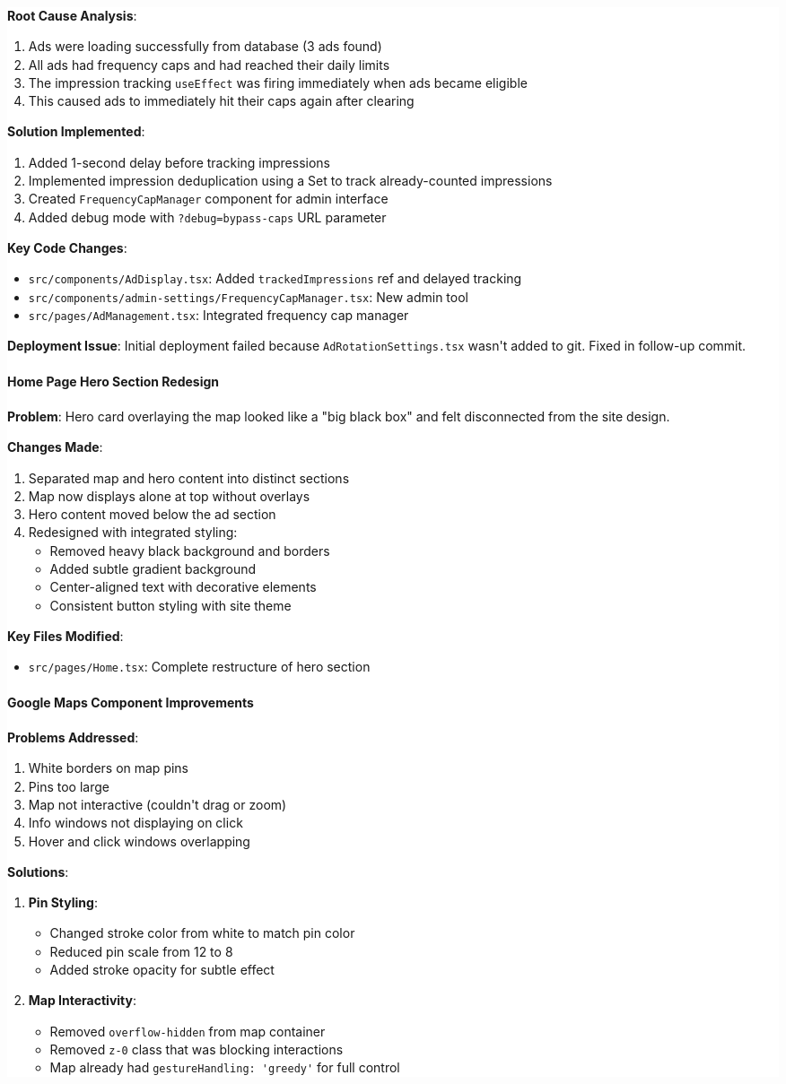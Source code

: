 **Root Cause Analysis**:
1. Ads were loading successfully from database (3 ads found)
2. All ads had frequency caps and had reached their daily limits
3. The impression tracking `useEffect` was firing immediately when ads became eligible
4. This caused ads to immediately hit their caps again after clearing

**Solution Implemented**:
1. Added 1-second delay before tracking impressions
2. Implemented impression deduplication using a Set to track already-counted impressions
3. Created `FrequencyCapManager` component for admin interface
4. Added debug mode with `?debug=bypass-caps` URL parameter

**Key Code Changes**:
- `src/components/AdDisplay.tsx`: Added `trackedImpressions` ref and delayed tracking
- `src/components/admin-settings/FrequencyCapManager.tsx`: New admin tool
- `src/pages/AdManagement.tsx`: Integrated frequency cap manager

**Deployment Issue**: Initial deployment failed because `AdRotationSettings.tsx` wasn't added to git. Fixed in follow-up commit.

#### Home Page Hero Section Redesign
**Problem**: Hero card overlaying the map looked like a "big black box" and felt disconnected from the site design.

**Changes Made**:
1. Separated map and hero content into distinct sections
2. Map now displays alone at top without overlays
3. Hero content moved below the ad section
4. Redesigned with integrated styling:
   - Removed heavy black background and borders
   - Added subtle gradient background
   - Center-aligned text with decorative elements
   - Consistent button styling with site theme

**Key Files Modified**:
- `src/pages/Home.tsx`: Complete restructure of hero section

#### Google Maps Component Improvements
**Problems Addressed**:
1. White borders on map pins
2. Pins too large
3. Map not interactive (couldn't drag or zoom)
4. Info windows not displaying on click
5. Hover and click windows overlapping

**Solutions**:
1. **Pin Styling**:
   - Changed stroke color from white to match pin color
   - Reduced pin scale from 12 to 8
   - Added stroke opacity for subtle effect

2. **Map Interactivity**:
   - Removed `overflow-hidden` from map container
   - Removed `z-0` class that was blocking interactions
   - Map already had `gestureHandling: 'greedy'` for full control
